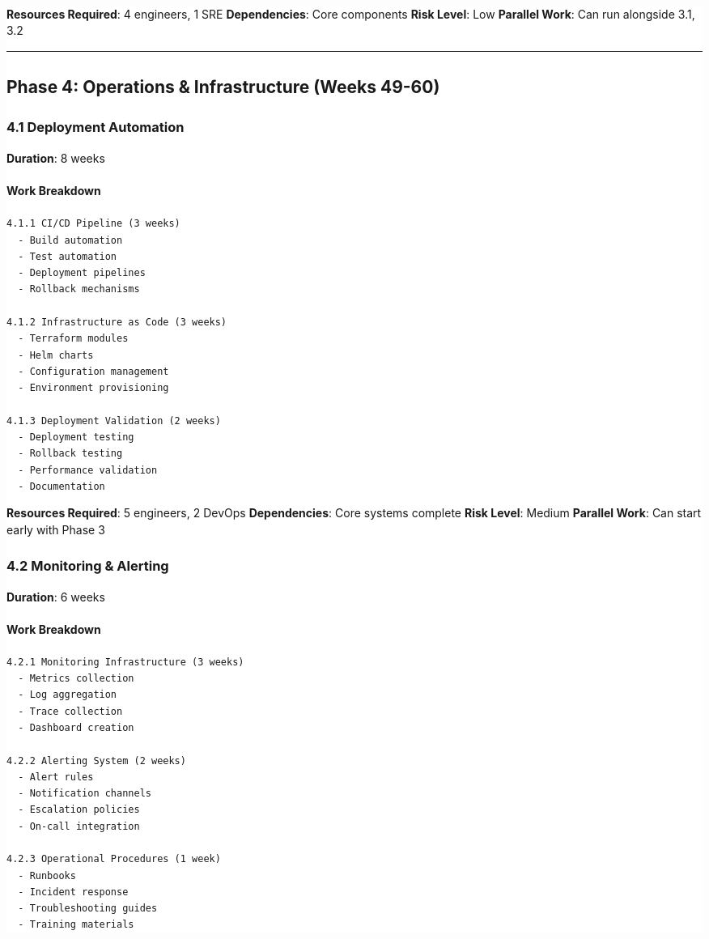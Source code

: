 **Resources Required**: 4 engineers, 1 SRE
**Dependencies**: Core components
**Risk Level**: Low
**Parallel Work**: Can run alongside 3.1, 3.2

---

## Phase 4: Operations & Infrastructure (Weeks 49-60)

### 4.1 Deployment Automation
**Duration**: 8 weeks

#### Work Breakdown
```
4.1.1 CI/CD Pipeline (3 weeks)
  - Build automation
  - Test automation
  - Deployment pipelines
  - Rollback mechanisms

4.1.2 Infrastructure as Code (3 weeks)
  - Terraform modules
  - Helm charts
  - Configuration management
  - Environment provisioning

4.1.3 Deployment Validation (2 weeks)
  - Deployment testing
  - Rollback testing
  - Performance validation
  - Documentation
```

**Resources Required**: 5 engineers, 2 DevOps
**Dependencies**: Core systems complete
**Risk Level**: Medium
**Parallel Work**: Can start early with Phase 3

### 4.2 Monitoring & Alerting
**Duration**: 6 weeks

#### Work Breakdown
```
4.2.1 Monitoring Infrastructure (3 weeks)
  - Metrics collection
  - Log aggregation
  - Trace collection
  - Dashboard creation

4.2.2 Alerting System (2 weeks)
  - Alert rules
  - Notification channels
  - Escalation policies
  - On-call integration

4.2.3 Operational Procedures (1 week)
  - Runbooks
  - Incident response
  - Troubleshooting guides
  - Training materials
```
